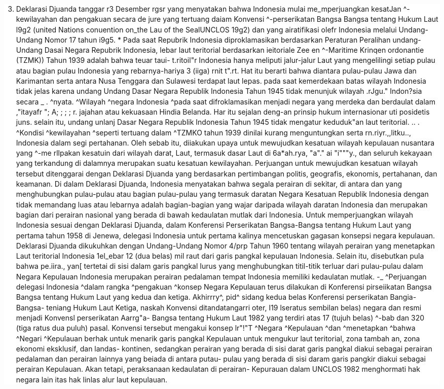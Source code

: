 3. Deklarasi Djuanda tanggar r3 Desember rgsr yang menyatakan bahwa Indonesia mulai me_mperjuangkan kesatJan ^- kewilayahan dan pengakuan secara de jure yang tertuang daiam Konvensi ^-perserikatan Bangsa Bangsa tentang Hukum Laut l9g2 (united Nations conuention on_the Lau of the SealUNCLOS 19g2) dan yang airatifikasi olefr Indonesia melalui Undang-Undang Nomor 17 tahun i9g5. * Pada saat Repubrik Indonesia diproklamasikan berdasarkan Peraturan Peralihan undang-Undang Dasai Negara Repubrik Indonesia, lebar laut teritorial berdasarkan ieitoriale Zee en ^-Maritime Krinqen ordonantie (TZMK)) Tahun 1939 adalah bahwa teuar taui- t.ritoil"r Indonesia hanya meliputi jalur-jalur Laut yang mengelilingi setiap pulau atau bagian pulau Indonesia yang rebarnya-hariya 3 (iiga) rnit t".rt. Hat itu berarti bahwa diantara pulau-pulau Jawa dan Karimantan serta antara Nusa Tenggara dan Sulawesi terdapat laut lepas. pada saat kemerdekaan batas wilayah Indonesia tidak jelas karena undang Undang Dasar Negara Republik Indonesia Tahun 1945 tidak menunjuk wilayah .rJgu." Indon?sia secara _ . ^nyata. ^Wilayah ^negara Indonesia ^pada saat difroklamasikan menjadi negara yang merdeka dan berdaulat dalam ,"itayafr "; A; ; ; ; r. jajahan atau kekuasaan Hindia Belanda. Har itu sejalan deng-an prinsip hukum internasionar uti posidetis juns. selain itu, undang unlanj Dasar Negara Republik Indonesia Tahun 1945 tidak mengatur keduduk"an laut teritorial. .. . ^Kondisi ^kewilayahan ^seperti tertuang dalam ^TZMKO tahun 1939 dinilai kurang menguntungkan serta rn.riyr.,,litku.., Indonesia dalam segi pertahanan. Oleh sebab itu, diiakukan upaya untuk mewujudkan kesatuan wilayah kepulauan nusantara yang ^-me rllpakan kesatuin dari wilayah darat, Laut, termasuk dasar Laut di 6a*ah.rya, "a"." ai "i"""y., dan seluruh kekayaan yang terkandung di dalamnya merupakan suatu kesatuan kewilayahan. Perjuangan untuk mewujudkan kesatuan wilayah tersebut ditenggarai dengan Deklarasi Djuanda yang berdasarkan pertimbangan politis, geografis, ekonomis, pertahanan, dan keamanan. Di dalam Deklarasi Djuanda, Indonesia menyatakan bahwa segala perairan di sekitar, di antara dan yang menghubungkan pulau-pulau atau bagian pulau-pulau yang termasuk daratan Negara Kesatuan Republik Indonesia dengan tidak memandang luas atau lebarnya adalah bagian-bagian yang wajar daripada wilayah daratan Indonesia dan merupakan bagian dari perairan nasional yang berada di bawah kedaulatan mutlak dari Indonesia. Untuk memperjuangkan wilayah Indonesia sesuai dengan Deklarasi Djuanda, dalam Konferensi Perserikatan Bangsa-Bangsa tentang Hukum Laut yang pertama tahun 1958 di Jenewa, delegasi Indonesia untuk pertama kalinya mencetuskan gagasan konsepsi negara kepulauan. Deklarasi Djuanda dikukuhkan dengan Undang-Undang Nomor 4/prp Tahun 1960 tentang wilayah perairan yang menetapkan Laut teritorial Indonesia 1el_ebar 12 (dua belas) mil raut dari garis pangkal kepulauan Indonesia. Selain itu, disebutkan pula bahwa pe.iira., yan[ tertetai di sisi dalam garis pangkal Iurus yang menghubungkan titil-titik terluar dari pulau-pulau dalam Negara Kepulauan Indonesia merupakan perairan pedalaman tempat Indonesia memiliki kedaulatan mutlak. -_ ^Perjuangan delegasi Indonesia ^dalam rangka ^pengakuan ^konsep Negara Kepulauan terus dilakukan di Konferensi pirseiikatan Bangsa Bangsa tentang Hukum Laut yang kedua dan ketiga. Akhirrry^, pid^ sidang kedua belas Konferensi perserikatan Bangia-Bangsa- teniang Hukum Laut Ketiga, naskah Konvensi ditandatangarri oter, I19 lseratus sembilan belas) negara dan resmi menjadi Konvensl perserikatan Aarrg"a- Bangsa tentang Hukum Laut 1982 yang terdiri atas 17 (tujuh belas) ^-bab dan 320 (tiga ratus dua puluh) pasal. Konvensi tersebut mengakui konsep lr"!"T ^Negara ^Kepulauan ^dan ^menetapkan ^bahwa ^Negari ^Kepulauan berhak untuk menarik garis pangkal Kepulauan untuk mengukur laut teritorial, zona tambah an, zona ekonomi eksklusif, dan landas- kontinen, sedangkan perairan yang berada di sisi darat garis pangkal diakui sebagai perairan pedalaman dan perairan lainnya yang beiada di antara putau- pulau yang berada di sisi daram garis pangkir diakui sebagai perairan Kepulauan. Akan tetapi, peraksanaan kedaulatan di perairan- Kepurauan dalam UNCLOS 1982 menghormati hak negara lain itas hak linlas alur laut kepulauan.